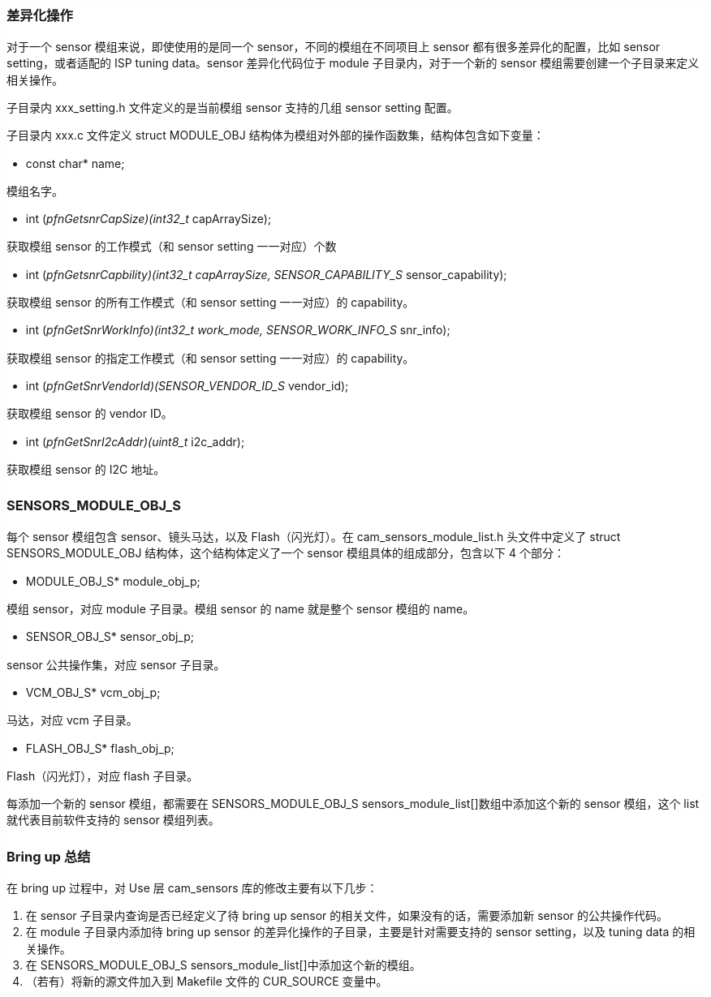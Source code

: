 ### 差异化操作

对于一个 sensor 模组来说，即使使用的是同一个 sensor，不同的模组在不同项目上 sensor 都有很多差异化的配置，比如 sensor setting，或者适配的 ISP tuning data。sensor 差异化代码位于 module 子目录内，对于一个新的 sensor 模组需要创建一个子目录来定义相关操作。

子目录内 xxx_setting.h 文件定义的是当前模组 sensor 支持的几组 sensor setting 配置。

子目录内 xxx.c 文件定义 struct MODULE_OBJ 结构体为模组对外部的操作函数集，结构体包含如下变量：

- const char* name;

模组名字。

- int (*pfnGetsnrCapSize)(int32_t* capArraySize);

获取模组 sensor 的工作模式（和 sensor setting 一一对应）个数

- int (*pfnGetsnrCapbility)(int32_t capArraySize, SENSOR_CAPABILITY_S* sensor_capability);

获取模组 sensor 的所有工作模式（和 sensor setting 一一对应）的 capability。

- int (*pfnGetSnrWorkInfo)(int32_t work_mode, SENSOR_WORK_INFO_S* snr_info);

获取模组 sensor 的指定工作模式（和 sensor setting 一一对应）的 capability。

- int (*pfnGetSnrVendorId)(SENSOR_VENDOR_ID_S* vendor_id);

获取模组 sensor 的 vendor ID。

- int (*pfnGetSnrI2cAddr)(uint8_t* i2c_addr);

获取模组 sensor 的 I2C 地址。

### SENSORS_MODULE_OBJ_S

每个 sensor 模组包含 sensor、镜头马达，以及 Flash（闪光灯）。在 cam_sensors_module_list.h 头文件中定义了 struct SENSORS_MODULE_OBJ 结构体，这个结构体定义了一个 sensor 模组具体的组成部分，包含以下 4 个部分：

- MODULE_OBJ_S* module_obj_p;

模组 sensor，对应 module 子目录。模组 sensor 的 name 就是整个 sensor 模组的 name。

- SENSOR_OBJ_S* sensor_obj_p;

sensor 公共操作集，对应 sensor 子目录。

- VCM_OBJ_S* vcm_obj_p;

马达，对应 vcm 子目录。

- FLASH_OBJ_S* flash_obj_p;

Flash（闪光灯），对应 flash 子目录。

每添加一个新的 sensor 模组，都需要在 SENSORS_MODULE_OBJ_S sensors_module_list[]数组中添加这个新的 sensor 模组，这个 list 就代表目前软件支持的 sensor 模组列表。

### Bring up 总结

在 bring up 过程中，对 Use 层 cam_sensors 库的修改主要有以下几步：

1. 在 sensor 子目录内查询是否已经定义了待 bring up sensor 的相关文件，如果没有的话，需要添加新 sensor 的公共操作代码。
2. 在 module 子目录内添加待 bring up sensor 的差异化操作的子目录，主要是针对需要支持的 sensor setting，以及 tuning data 的相关操作。
3. 在 SENSORS_MODULE_OBJ_S sensors_module_list[]中添加这个新的模组。
4. （若有）将新的源文件加入到 Makefile 文件的 CUR_SOURCE 变量中。
